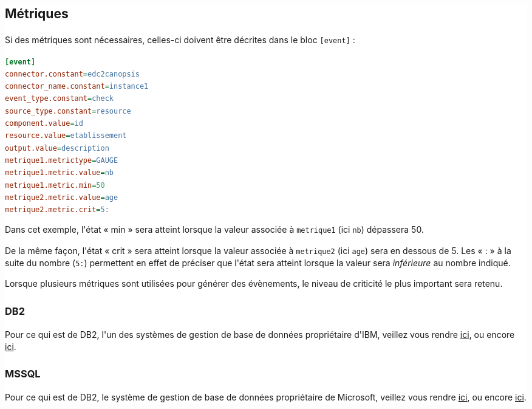 ## Métriques

Si des métriques sont nécessaires, celles-ci doivent être décrites dans le bloc `[event]` :
```ini
[event]
connector.constant=edc2canopsis
connector_name.constant=instance1
event_type.constant=check
source_type.constant=resource
component.value=id
resource.value=etablissement
output.value=description
metrique1.metrictype=GAUGE
metrique1.metric.value=nb
metrique1.metric.min=50
metrique2.metric.value=age
metrique2.metric.crit=5:
```

Dans cet exemple, l'état « min » sera atteint lorsque la valeur associée à `metrique1` (ici `nb`) dépassera 50.

De la même façon, l'état « crit » sera atteint lorsque la valeur associée à `metrique2` (ici `age`) sera en dessous de 5. Les « : » à la suite du nombre (`5:`) permettent en effet de préciser que l'état sera atteint lorsque la valeur sera *inférieure* au nombre indiqué.

Lorsque plusieurs métriques sont utilisées pour générer des évènements, le niveau de criticité le plus important sera retenu.

### DB2

Pour ce qui est de DB2, l'un des systèmes de gestion de base de données propriétaire d'IBM, veillez vous rendre [ici](https://docs.sqlalchemy.org/en/latest/dialects/#production-ready), ou encore [ici](https://github.com/ibmdb/python-ibmdb).

### MSSQL

Pour ce qui est de DB2, le système de gestion de base de données propriétaire de Microsoft, veillez vous rendre [ici](https://docs.sqlalchemy.org/en/latest/dialects/mssql.html), ou encore [ici](https://docs.sqlalchemy.org/en/latest/core/engines.html#microsoft-sql-server).
